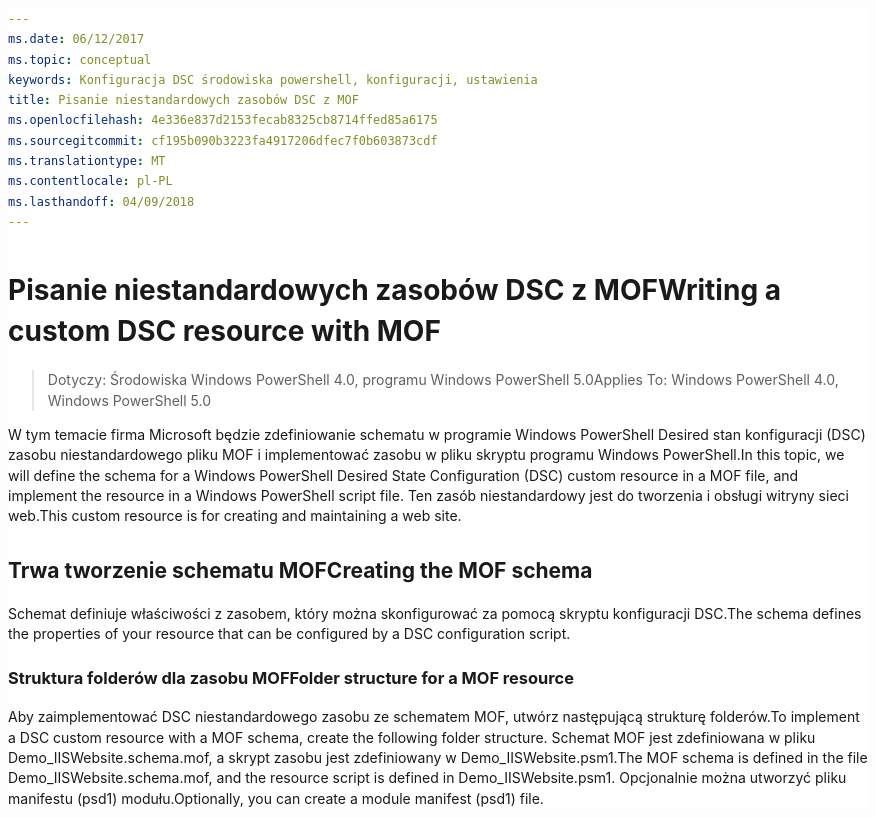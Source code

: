 ```yaml
---
ms.date: 06/12/2017
ms.topic: conceptual
keywords: Konfiguracja DSC środowiska powershell, konfiguracji, ustawienia
title: Pisanie niestandardowych zasobów DSC z MOF
ms.openlocfilehash: 4e336e837d2153fecab8325cb8714ffed85a6175
ms.sourcegitcommit: cf195b090b3223fa4917206dfec7f0b603873cdf
ms.translationtype: MT
ms.contentlocale: pl-PL
ms.lasthandoff: 04/09/2018
---
```

# <a name="writing-a-custom-dsc-resource-with-mof"></a><span data-ttu-id="c7d4c-103">Pisanie niestandardowych zasobów DSC z MOF</span><span class="sxs-lookup"><span data-stu-id="c7d4c-103">Writing a custom DSC resource with MOF</span></span>

> <span data-ttu-id="c7d4c-104">Dotyczy: Środowiska Windows PowerShell 4.0, programu Windows PowerShell 5.0</span><span class="sxs-lookup"><span data-stu-id="c7d4c-104">Applies To: Windows PowerShell 4.0, Windows PowerShell 5.0</span></span>

<span data-ttu-id="c7d4c-105">W tym temacie firma Microsoft będzie zdefiniowanie schematu w programie Windows PowerShell Desired stan konfiguracji (DSC) zasobu niestandardowego pliku MOF i implementować zasobu w pliku skryptu programu Windows PowerShell.</span><span class="sxs-lookup"><span data-stu-id="c7d4c-105">In this topic, we will define the schema for a Windows PowerShell Desired State Configuration (DSC) custom resource in a MOF file, and implement the resource in a Windows PowerShell script file.</span></span> <span data-ttu-id="c7d4c-106">Ten zasób niestandardowy jest do tworzenia i obsługi witryny sieci web.</span><span class="sxs-lookup"><span data-stu-id="c7d4c-106">This custom resource is for creating and maintaining a web site.</span></span>

## <a name="creating-the-mof-schema"></a><span data-ttu-id="c7d4c-107">Trwa tworzenie schematu MOF</span><span class="sxs-lookup"><span data-stu-id="c7d4c-107">Creating the MOF schema</span></span>

<span data-ttu-id="c7d4c-108">Schemat definiuje właściwości z zasobem, który można skonfigurować za pomocą skryptu konfiguracji DSC.</span><span class="sxs-lookup"><span data-stu-id="c7d4c-108">The schema defines the properties of your resource that can be configured by a DSC configuration script.</span></span>

### <a name="folder-structure-for-a-mof-resource"></a><span data-ttu-id="c7d4c-109">Struktura folderów dla zasobu MOF</span><span class="sxs-lookup"><span data-stu-id="c7d4c-109">Folder structure for a MOF resource</span></span>

<span data-ttu-id="c7d4c-110">Aby zaimplementować DSC niestandardowego zasobu ze schematem MOF, utwórz następującą strukturę folderów.</span><span class="sxs-lookup"><span data-stu-id="c7d4c-110">To implement a DSC custom resource with a MOF schema, create the following folder structure.</span></span> <span data-ttu-id="c7d4c-111">Schemat MOF jest zdefiniowana w pliku Demo_IISWebsite.schema.mof, a skrypt zasobu jest zdefiniowany w Demo_IISWebsite.psm1.</span><span class="sxs-lookup"><span data-stu-id="c7d4c-111">The MOF schema is defined in the file Demo_IISWebsite.schema.mof, and the resource script is defined in Demo_IISWebsite.psm1.</span></span> <span data-ttu-id="c7d4c-112">Opcjonalnie można utworzyć pliku manifestu (psd1) modułu.</span><span class="sxs-lookup"><span data-stu-id="c7d4c-112">Optionally, you can create a module manifest (psd1) file.</span></span>

